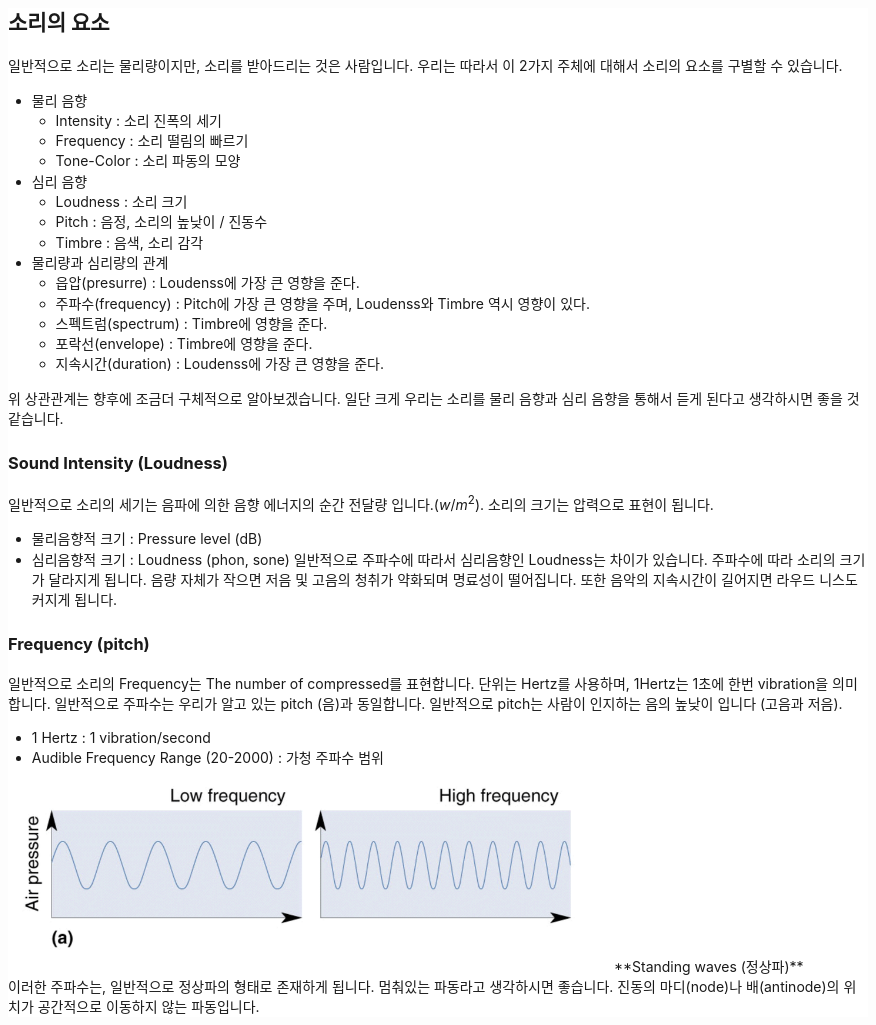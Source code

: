 ## 소리의 요소
일반적으로 소리는 물리량이지만, 소리를 받아드리는 것은 사람입니다. 우리는 따라서 이 2가지 주체에 대해서 소리의 요소를 구별할 수 있습니다.
- 물리 음향
    - Intensity : 소리 진폭의 세기
    - Frequency : 소리 떨림의 빠르기
    - Tone-Color : 소리 파동의 모양
- 심리 음향
    - Loudness : 소리 크기
    - Pitch : 음정, 소리의 높낮이 / 진동수
    - Timbre : 음색, 소리 감각
- 물리량과 심리량의 관계
    - 읍압(presurre) : Loudenss에 가장 큰 영향을 준다.
    - 주파수(frequency) : Pitch에 가장 큰 영향을 주며, Loudenss와 Timbre 역시 영향이 있다.
    - 스펙트럼(spectrum) : Timbre에 영향을 준다.
    - 포락선(envelope) : Timbre에 영향을 준다.
    - 지속시간(duration) : Loudenss에 가장 큰 영향을 준다.

위 상관관계는 향후에 조금더 구체적으로 알아보겠습니다. 일단 크게 우리는 소리를 물리 음향과 심리 음향을 통해서 듣게 된다고 생각하시면 좋을 것 같습니다.

### Sound Intensity (Loudness)
일반적으로 소리의 세기는 음파에 의한 음향 에너지의 순간 전달량 입니다.($w/m^{2}$). 소리의 크기는 압력으로 표현이 됩니다. 
- 물리음향적 크기 : Pressure level (dB)
- 심리음향적 크기 : Loudness (phon, sone)
일반적으로 주파수에 따라서 심리음향인 Loudness는 차이가 있습니다. 주파수에 따라 소리의 크기가 달라지게 됩니다. 음량 자체가 작으면 저음 및 고음의 청취가 약화되며 명료성이 떨어집니다. 또한 음악의 지속시간이 길어지면 라우드 니스도 커지게 됩니다. 

### Frequency (pitch)
일반적으로 소리의 Frequency는 The number of compressed를 표현합니다. 단위는 Hertz를 사용하며, 1Hertz는 1초에 한번 vibration을 의미합니다. 일반적으로 주파수는 우리가 알고 있는 pitch (음)과 동일합니다. 일반적으로 pitch는 사람이 인지하는 음의 높낮이 입니다 (고음과 저음).
- 1 Hertz  : 1 vibration/second
- Audible Frequency Range (20-2000) : 가청 주파수 범위
<img src='../img/Frequency.png' width=70%>
**Standing waves (정상파)**<br>
이러한 주파수는, 일반적으로 정상파의 형태로 존재하게 됩니다. 멈춰있는 파동라고 생각하시면 좋습니다. 진동의 마디(node)나 배(antinode)의 위치가 공간적으로 이동하지 않는 파동입니다.